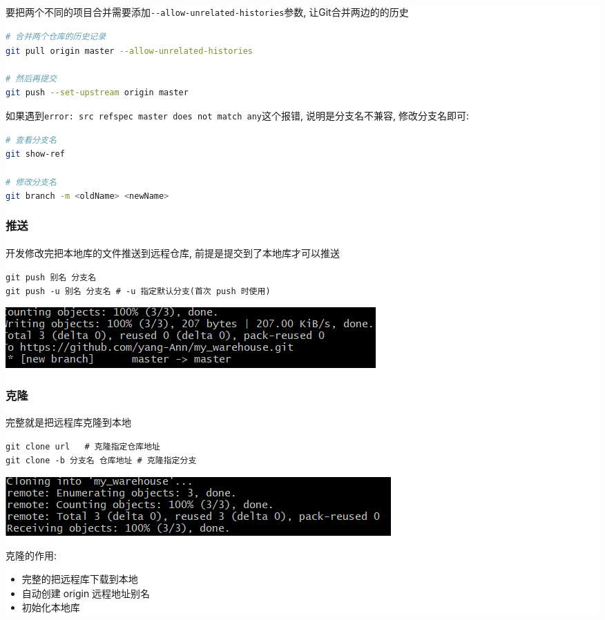 要把两个不同的项目合并需要添加`--allow-unrelated-histories`参数, 让Git合并两边的的历史

```sh
# 合并两个仓库的历史记录
git pull origin master --allow-unrelated-histories

# 然后再提交
git push --set-upstream origin master
```

如果遇到`error: src refspec master does not match any`这个报错, 说明是分支名不兼容, 修改分支名即可: 

```sh
# 查看分支名
git show-ref 

# 修改分支名
git branch -m <oldName> <newName>
```

### 推送

开发修改完把本地库的文件推送到远程仓库, 前提是提交到了本地库才可以推送

```shell
git push 别名 分支名
git push -u 别名 分支名 # -u 指定默认分支(首次 push 时使用)
```

![图片](./images/successpush.png) 

### 克隆

完整就是把远程库克隆到本地

```shell
git clone url	# 克隆指定仓库地址
git clone -b 分支名 仓库地址 # 克隆指定分支
```

![图片](./images/successclone.png) 

克隆的作用: 
- 完整的把远程库下载到本地 
- 自动创建 origin 远程地址别名 
- 初始化本地库

